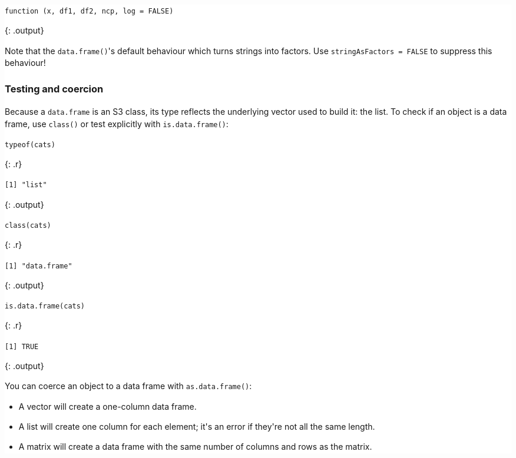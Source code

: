 

~~~
function (x, df1, df2, ncp, log = FALSE)  
~~~
{: .output}

Note that the `data.frame()`'s default behaviour which turns strings into factors. 
Use `stringAsFactors = FALSE` to suppress this behaviour! 

### Testing and coercion

Because a `data.frame` is an S3 class, its type reflects the underlying vector used to build it: the list. To check if an object is a data frame, use `class()` or test explicitly with `is.data.frame()`:


~~~
typeof(cats)
~~~
{: .r}



~~~
[1] "list"
~~~
{: .output}



~~~
class(cats)
~~~
{: .r}



~~~
[1] "data.frame"
~~~
{: .output}



~~~
is.data.frame(cats)
~~~
{: .r}



~~~
[1] TRUE
~~~
{: .output}

You can coerce an object to a data frame with `as.data.frame()`:

* A vector will create a one-column data frame.

* A list will create one column for each element; it's an error if they're 
  not all the same length.
  
* A matrix will create a data frame with the same number of columns and rows as the matrix.
